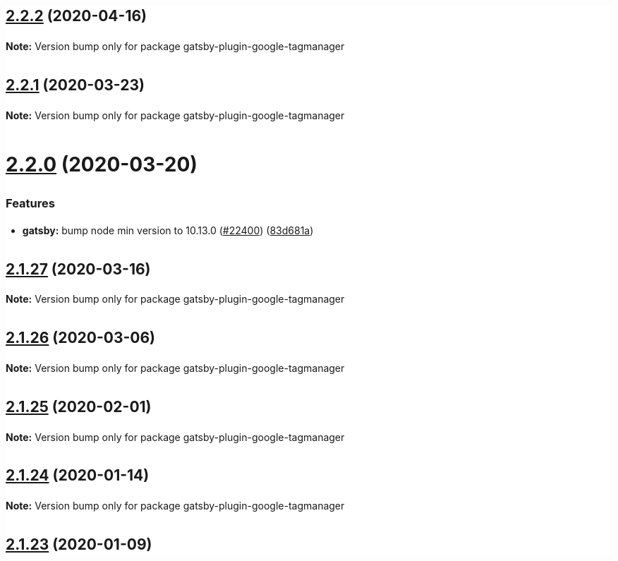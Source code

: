 ## [2.2.2](https://github.com/gatsbyjs/gatsby/compare/gatsby-plugin-google-tagmanager@2.2.1...gatsby-plugin-google-tagmanager@2.2.2) (2020-04-16)

**Note:** Version bump only for package gatsby-plugin-google-tagmanager

## [2.2.1](https://github.com/gatsbyjs/gatsby/compare/gatsby-plugin-google-tagmanager@2.2.0...gatsby-plugin-google-tagmanager@2.2.1) (2020-03-23)

**Note:** Version bump only for package gatsby-plugin-google-tagmanager

# [2.2.0](https://github.com/gatsbyjs/gatsby/compare/gatsby-plugin-google-tagmanager@2.1.27...gatsby-plugin-google-tagmanager@2.2.0) (2020-03-20)

### Features

- **gatsby:** bump node min version to 10.13.0 ([#22400](https://github.com/gatsbyjs/gatsby/issues/22400)) ([83d681a](https://github.com/gatsbyjs/gatsby/commit/83d681a))

## [2.1.27](https://github.com/gatsbyjs/gatsby/compare/gatsby-plugin-google-tagmanager@2.1.26...gatsby-plugin-google-tagmanager@2.1.27) (2020-03-16)

**Note:** Version bump only for package gatsby-plugin-google-tagmanager

## [2.1.26](https://github.com/gatsbyjs/gatsby/compare/gatsby-plugin-google-tagmanager@2.1.25...gatsby-plugin-google-tagmanager@2.1.26) (2020-03-06)

**Note:** Version bump only for package gatsby-plugin-google-tagmanager

## [2.1.25](https://github.com/gatsbyjs/gatsby/compare/gatsby-plugin-google-tagmanager@2.1.24...gatsby-plugin-google-tagmanager@2.1.25) (2020-02-01)

**Note:** Version bump only for package gatsby-plugin-google-tagmanager

## [2.1.24](https://github.com/gatsbyjs/gatsby/compare/gatsby-plugin-google-tagmanager@2.1.23...gatsby-plugin-google-tagmanager@2.1.24) (2020-01-14)

**Note:** Version bump only for package gatsby-plugin-google-tagmanager

## [2.1.23](https://github.com/gatsbyjs/gatsby/compare/gatsby-plugin-google-tagmanager@2.1.22...gatsby-plugin-google-tagmanager@2.1.23) (2020-01-09)
